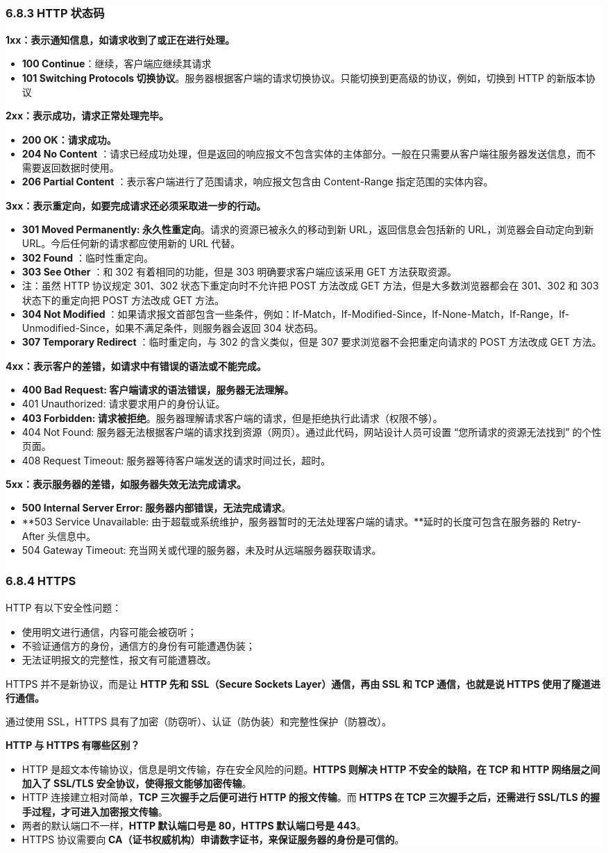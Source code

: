 
### 6.8.3 HTTP 状态码

**1xx：表示通知信息，如请求收到了或正在进行处理。**

- **100 Continue**：继续，客户端应继续其请求
- **101 Switching Protocols 切换协议**。服务器根据客户端的请求切换协议。只能切换到更高级的协议，例如，切换到 HTTP 的新版本协议

**2xx：表示成功，请求正常处理完毕。**

- **200 OK：请求成功。**
- **204 No Content** ：请求已经成功处理，但是返回的响应报文不包含实体的主体部分。一般在只需要从客户端往服务器发送信息，而不需要返回数据时使用。
- **206 Partial Content** ：表示客户端进行了范围请求，响应报文包含由 Content-Range 指定范围的实体内容。

**3xx：表示重定向，如要完成请求还必须采取进一步的行动。**

- **301 Moved Permanently: 永久性重定向**。请求的资源已被永久的移动到新 URL，返回信息会包括新的 URL，浏览器会自动定向到新 URL。今后任何新的请求都应使用新的 URL 代替。
- **302 Found** ：临时性重定向。
- **303 See Other** ：和 302 有着相同的功能，但是 303 明确要求客户端应该采用 GET 方法获取资源。
- 注：虽然 HTTP 协议规定 301、302 状态下重定向时不允许把 POST 方法改成 GET 方法，但是大多数浏览器都会在 301、302 和 303 状态下的重定向把 POST 方法改成 GET 方法。
- **304 Not Modified** ：如果请求报文首部包含一些条件，例如：If-Match，If-Modified-Since，If-None-Match，If-Range，If-Unmodified-Since，如果不满足条件，则服务器会返回 304 状态码。
- **307 Temporary Redirect** ：临时重定向，与 302 的含义类似，但是 307 要求浏览器不会把重定向请求的 POST 方法改成 GET 方法。

**4xx：表示客户的差错，如请求中有错误的语法或不能完成。**

- **400 Bad Request: 客户端请求的语法错误，服务器无法理解。**
- 401 Unauthorized: 请求要求用户的身份认证。
- **403 Forbidden: 请求被拒绝**。服务器理解请求客户端的请求，但是拒绝执行此请求（权限不够）。
- 404 Not Found: 服务器无法根据客户端的请求找到资源（网页）。通过此代码，网站设计人员可设置 “您所请求的资源无法找到” 的个性页面。
- 408 Request Timeout: 服务器等待客户端发送的请求时间过长，超时。

**5xx：表示服务器的差错，如服务器失效无法完成请求。**

- **500 Internal Server Error: 服务器内部错误，无法完成请求**。
- **503 Service Unavailable: 由于超载或系统维护，服务器暂时的无法处理客户端的请求。**延时的长度可包含在服务器的 Retry-After 头信息中。
- 504 Gateway Timeout: 充当网关或代理的服务器，未及时从远端服务器获取请求。

 ### 6.8.4 HTTPS

HTTP 有以下安全性问题：

- 使用明文进行通信，内容可能会被窃听；
- 不验证通信方的身份，通信方的身份有可能遭遇伪装；
- 无法证明报文的完整性，报文有可能遭篡改。

HTTPS 并不是新协议，而是让 **HTTP 先和 SSL（Secure Sockets Layer）通信，再由 SSL 和 TCP 通信，也就是说 HTTPS 使用了隧道进行通信。**

通过使用 SSL，HTTPS 具有了加密（防窃听）、认证（防伪装）和完整性保护（防篡改）。

**HTTP 与 HTTPS 有哪些区别？**

* HTTP 是超文本传输协议，信息是明文传输，存在安全风险的问题。**HTTPS 则解决 HTTP 不安全的缺陷，在 TCP 和 HTTP 网络层之间加入了 SSL/TLS 安全协议，使得报文能够加密传输**。
* HTTP 连接建立相对简单，**TCP 三次握手之后便可进行 HTTP 的报文传输**。而 **HTTPS 在 TCP 三次握手之后，还需进行 SSL/TLS 的握手过程，才可进入加密报文传输**。
* 两者的默认端口不一样，**HTTP 默认端口号是 80，HTTPS 默认端口号是 443**。
* HTTPS 协议需要向 **CA（证书权威机构）申请数字证书，来保证服务器的身份是可信的**。

